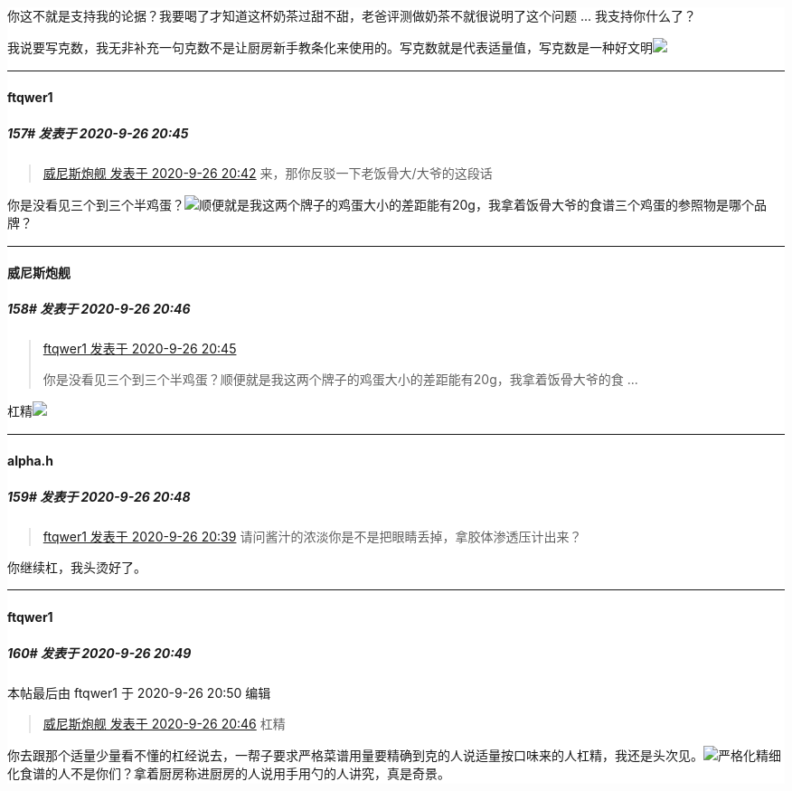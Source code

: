 你这不就是支持我的论据？我要喝了才知道这杯奶茶过甜不甜，老爸评测做奶茶不就很说明了这个问题 ...</blockquote>
我支持你什么了？


我说要写克数，我无非补充一句克数不是让厨房新手教条化来使用的。写克数就是代表适量值，写克数是一种好文明<img src="https://static.saraba1st.com/image/smiley/face2017/037.png" referrerpolicy="no-referrer">


-----

####  ftqwer1  
##### 157#       发表于 2020-9-26 20:45


<blockquote><a href="httphttps://bbs.saraba1st.com/2b/forum.php?mod=redirect&amp;goto=findpost&amp;pid=48864263&amp;ptid=1961989" target="_blank">威尼斯炮舰 发表于 2020-9-26 20:42</a>
来，那你反驳一下老饭骨大/大爷的这段话</blockquote>
你是没看见三个到三个半鸡蛋？<img src="https://static.saraba1st.com/image/smiley/face2017/049.png" referrerpolicy="no-referrer">顺便就是我这两个牌子的鸡蛋大小的差距能有20g，我拿着饭骨大爷的食谱三个鸡蛋的参照物是哪个品牌？


-----

####  威尼斯炮舰  
##### 158#       发表于 2020-9-26 20:46


 <blockquote><a href="httphttps://bbs.saraba1st.com/2b/forum.php?mod=redirect&amp;goto=findpost&amp;pid=48864329&amp;ptid=1961989" target="_blank">ftqwer1 发表于 2020-9-26 20:45</a>

你是没看见三个到三个半鸡蛋？顺便就是我这两个牌子的鸡蛋大小的差距能有20g，我拿着饭骨大爷的食 ...</blockquote>
杠精<img src="https://static.saraba1st.com/image/smiley/face2017/037.png" referrerpolicy="no-referrer">


-----

####  alpha.h  
##### 159#       发表于 2020-9-26 20:48


<blockquote><a href="httphttps://bbs.saraba1st.com/2b/forum.php?mod=redirect&amp;goto=findpost&amp;pid=48864218&amp;ptid=1961989" target="_blank">ftqwer1 发表于 2020-9-26 20:39</a>
 请问酱汁的浓淡你是不是把眼睛丢掉，拿胶体渗透压计出来？</blockquote>
你继续杠，我头烫好了。


-----

####  ftqwer1  
##### 160#       发表于 2020-9-26 20:49


 本帖最后由 ftqwer1 于 2020-9-26 20:50 编辑 
<blockquote><a href="httphttps://bbs.saraba1st.com/2b/forum.php?mod=redirect&amp;goto=findpost&amp;pid=48864338&amp;ptid=1961989" target="_blank">威尼斯炮舰 发表于 2020-9-26 20:46</a>
杠精</blockquote>
你去跟那个适量少量看不懂的杠经说去，一帮子要求严格菜谱用量要精确到克的人说适量按口味来的人杠精，我还是头次见。<img src="https://static.saraba1st.com/image/smiley/face2017/067.png" referrerpolicy="no-referrer">严格化精细化食谱的人不是你们？拿着厨房称进厨房的人说用手用勺的人讲究，真是奇景。
